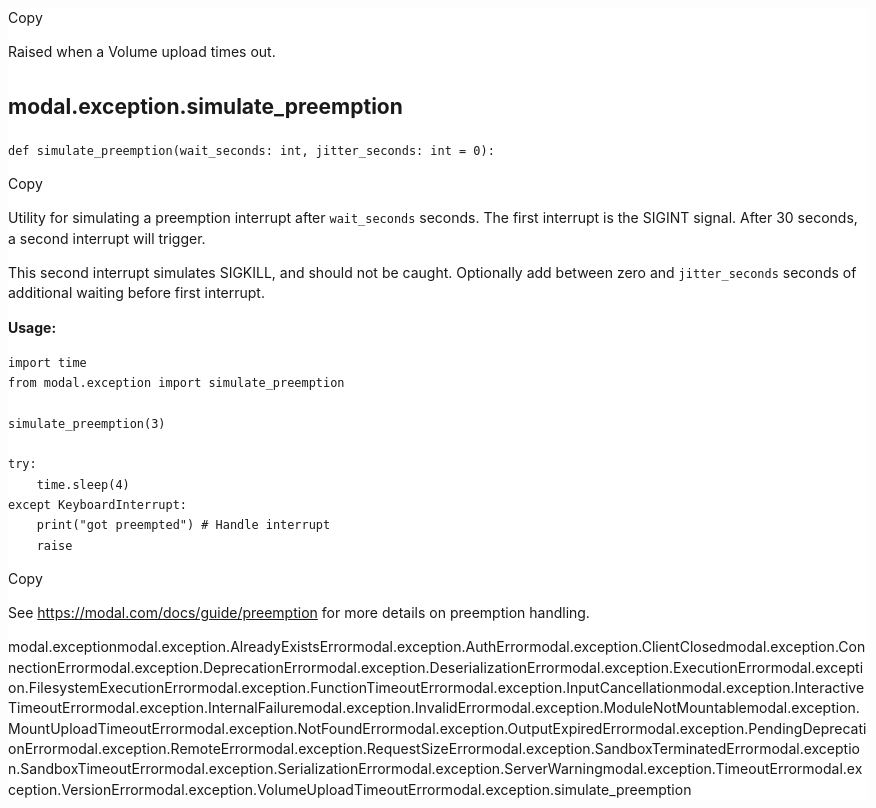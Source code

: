 Copy

Raised when a Volume upload times out.

## modal.exception.simulate_preemption

    def simulate_preemption(wait_seconds: int, jitter_seconds: int = 0):

Copy

Utility for simulating a preemption interrupt after `wait_seconds` seconds.
The first interrupt is the SIGINT signal. After 30 seconds, a second interrupt
will trigger.

This second interrupt simulates SIGKILL, and should not be caught. Optionally
add between zero and `jitter_seconds` seconds of additional waiting before
first interrupt.

**Usage:**

    import time
    from modal.exception import simulate_preemption

    simulate_preemption(3)

    try:
        time.sleep(4)
    except KeyboardInterrupt:
        print("got preempted") # Handle interrupt
        raise

Copy

See <https://modal.com/docs/guide/preemption> for more details on preemption
handling.

modal.exceptionmodal.exception.AlreadyExistsErrormodal.exception.AuthErrormodal.exception.ClientClosedmodal.exception.ConnectionErrormodal.exception.DeprecationErrormodal.exception.DeserializationErrormodal.exception.ExecutionErrormodal.exception.FilesystemExecutionErrormodal.exception.FunctionTimeoutErrormodal.exception.InputCancellationmodal.exception.InteractiveTimeoutErrormodal.exception.InternalFailuremodal.exception.InvalidErrormodal.exception.ModuleNotMountablemodal.exception.MountUploadTimeoutErrormodal.exception.NotFoundErrormodal.exception.OutputExpiredErrormodal.exception.PendingDeprecationErrormodal.exception.RemoteErrormodal.exception.RequestSizeErrormodal.exception.SandboxTerminatedErrormodal.exception.SandboxTimeoutErrormodal.exception.SerializationErrormodal.exception.ServerWarningmodal.exception.TimeoutErrormodal.exception.VersionErrormodal.exception.VolumeUploadTimeoutErrormodal.exception.simulate_preemption

